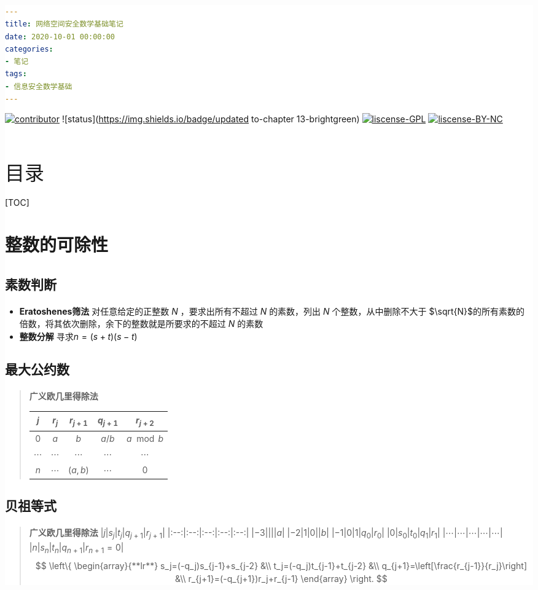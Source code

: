 ```yaml
---
title: 网络空间安全数学基础笔记
date: 2020-10-01 00:00:00
categories:
- 笔记
tags:
- 信息安全数学基础
---
```


[![contributor](https://img.shields.io/badge/original-chenyang-blue)](https://github.com/WCY-dt) ![status](https://img.shields.io/badge/updated to-chapter 13-brightgreen) [![liscense-GPL](https://www.gnu.org/graphics/gplv3-or-later-sm.png)](https://www.gnu.org/licenses/gpl-3.0.html) [![liscense-BY-NC](https://licensebuttons.net/l/by-nc/4.0/88x31.png)](http://creativecommons.org/licenses/by-nc/4.0/)

<br/>
<br/>
<font size="6" font-weight: bold>目录</font>

[TOC]

# 整数的可除性

## 素数判断

- **Eratoshenes筛法**
  对任意给定的正整数 $N$ ，要求出所有不超过 $N$ 的素数，列出 $N$ 个整数，从中删除不大于 $\sqrt{N}$的所有素数的倍数，将其依次删除，余下的整数就是所要求的不超过 $N$ 的素数
- **整数分解**
  寻求$n=(s+t)(s-t)$

## 最大公约数

> **广义欧几里得除法**
> 
> |$j$|$r_j$|$r_{j+1}$|$q_{j+1}$|$r_{j+2}$|
> |:--:|:--:|:--:|:--:|:--:|
> |$0$|$a$|$b$|$a/b$|$a\mod b$|
> |$\cdots$|$\cdots$|$\cdots$|$\cdots$|$\cdots$|
> |$n$|$\cdots$|$(a,b)$|$\cdots$|$0$|

## 贝祖等式

> **广义欧几里得除法**
> |$j$|$s_j$|$t_j$|$q_{j+1}$|$r_{j+1}$|
> |:--:|:--:|:--:|:--:|:--:|
> |$-3$||||$a$|
> |$-2$|$1$|$0$||$b$|
> |$-1$|$0$|$1$|$q_0$|$r_0$|
> |$0$|$s_0$|$t_0$|$q_1$|$r_1$|
> |$\cdots$|$\cdots$|$\cdots$|$\cdots$|$\cdots$|
> |$n$|$s_n$|$t_n$|$q_{n+1}$|$r_{n+1}=0$|
> $$ \left\{
\begin{array}{**lr**} 
s_j=(-q_j)s_{j-1}+s_{j-2} &\\
t_j=(-q_j)t_{j-1}+t_{j-2} &\\
q_{j+1}=\left[\frac{r_{j-1}}{r_j}\right] &\\
r_{j+1}=(-q_{j+1})r_j+r_{j-1} 
\end{array}
\right.  $$
